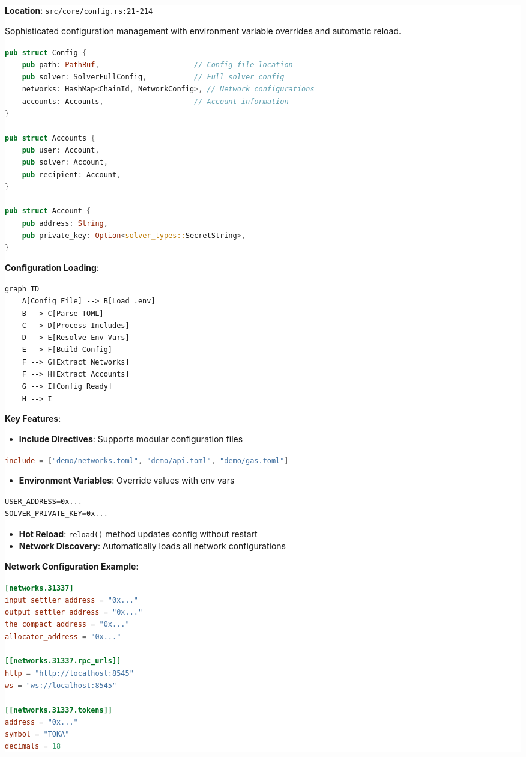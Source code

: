 **Location**: `src/core/config.rs:21-214`

Sophisticated configuration management with environment variable overrides and automatic reload.

```rust
pub struct Config {
    pub path: PathBuf,                      // Config file location
    pub solver: SolverFullConfig,           // Full solver config
    networks: HashMap<ChainId, NetworkConfig>, // Network configurations
    accounts: Accounts,                     // Account information
}

pub struct Accounts {
    pub user: Account,
    pub solver: Account,
    pub recipient: Account,
}

pub struct Account {
    pub address: String,
    pub private_key: Option<solver_types::SecretString>,
}
```

**Configuration Loading**:

```mermaid
graph TD
    A[Config File] --> B[Load .env]
    B --> C[Parse TOML]
    C --> D[Process Includes]
    D --> E[Resolve Env Vars]
    E --> F[Build Config]
    F --> G[Extract Networks]
    F --> H[Extract Accounts]
    G --> I[Config Ready]
    H --> I
```

**Key Features**:
- **Include Directives**: Supports modular configuration files
```toml
include = ["demo/networks.toml", "demo/api.toml", "demo/gas.toml"]
```
- **Environment Variables**: Override values with env vars
```rust
USER_ADDRESS=0x...
SOLVER_PRIVATE_KEY=0x...
```
- **Hot Reload**: `reload()` method updates config without restart
- **Network Discovery**: Automatically loads all network configurations

**Network Configuration Example**:
```toml
[networks.31337]
input_settler_address = "0x..."
output_settler_address = "0x..."
the_compact_address = "0x..."
allocator_address = "0x..."

[[networks.31337.rpc_urls]]
http = "http://localhost:8545"
ws = "ws://localhost:8545"

[[networks.31337.tokens]]
address = "0x..."
symbol = "TOKA"
decimals = 18
```